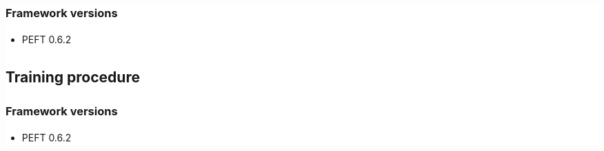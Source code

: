 
### Framework versions


- PEFT 0.6.2
## Training procedure


### Framework versions


- PEFT 0.6.2
